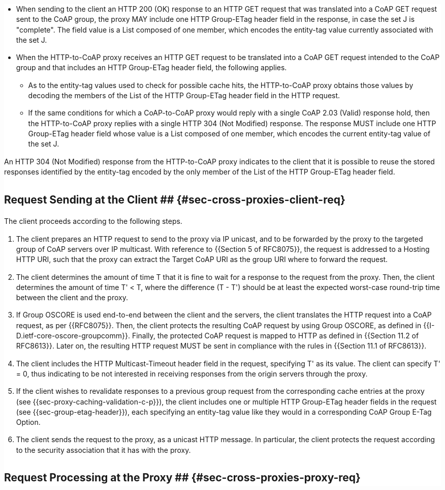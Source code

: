 * When sending to the client an HTTP 200 (OK) response to an HTTP GET request that was translated into a CoAP GET request sent to the CoAP group, the proxy MAY include one HTTP Group-ETag header field in the response, in case the set J is "complete". The field value is a List composed of one member, which encodes the entity-tag value currently associated with the set J.

* When the HTTP-to-CoAP proxy receives an HTTP GET request to be translated into a CoAP GET request intended to the CoAP group and that includes an HTTP Group-ETag header field, the following applies.

  * As to the entity-tag values used to check for possible cache hits, the HTTP-to-CoAP proxy obtains those values by decoding the members of the List of the HTTP Group-ETag header field in the HTTP request.

  * If the same conditions for which a CoAP-to-CoAP proxy would reply with a single CoAP 2.03 (Valid) response hold, then the HTTP-to-CoAP proxy replies with a single HTTP 304 (Not Modified) response. The response MUST include one HTTP Group-ETag header field whose value is a List composed of one member, which encodes the current entity-tag value of the set J.

An HTTP 304 (Not Modified) response from the HTTP-to-CoAP proxy indicates to the client that it is possible to reuse the stored responses identified by the entity-tag encoded by the only member of the List of the HTTP Group-ETag header field.

## Request Sending at the Client ## {#sec-cross-proxies-client-req}

The client proceeds according to the following steps.

1. The client prepares an HTTP request to send to the proxy via IP unicast, and to be forwarded by the proxy to the targeted group of CoAP servers over IP multicast. With reference to {{Section 5 of RFC8075}}, the request is addressed to a Hosting HTTP URI, such that the proxy can extract the Target CoAP URI as the group URI where to forward the request.

2. The client determines the amount of time T that it is fine to wait for a response to the request from the proxy. Then, the client determines the amount of time T' < T, where the difference (T - T') should be at least the expected worst-case round-trip time between the client and the proxy.

3. If Group OSCORE is used end-to-end between the client and the servers, the client translates the HTTP request into a CoAP request, as per {{RFC8075}}. Then, the client protects the resulting CoAP request by using Group OSCORE, as defined in {{I-D.ietf-core-oscore-groupcomm}}. Finally, the protected CoAP request is mapped to HTTP as defined in {{Section 11.2 of RFC8613}}. Later on, the resulting HTTP request MUST be sent in compliance with the rules in {{Section 11.1 of RFC8613}}.

4. The client includes the HTTP Multicast-Timeout header field in the request, specifying T' as its value. The client can specify T' = 0, thus indicating to be not interested in receiving responses from the origin servers through the proxy.

5. If the client wishes to revalidate responses to a previous group request from the corresponding cache entries at the proxy (see {{sec-proxy-caching-validation-c-p}}), the client includes one or multiple HTTP Group-ETag header fields in the request (see {{sec-group-etag-header}}), each specifying an entity-tag value like they would in a corresponding CoAP Group E-Tag Option.

6. The client sends the request to the proxy, as a unicast HTTP message. In particular, the client protects the request according to the security association that it has with the proxy.

## Request Processing at the Proxy ## {#sec-cross-proxies-proxy-req}
